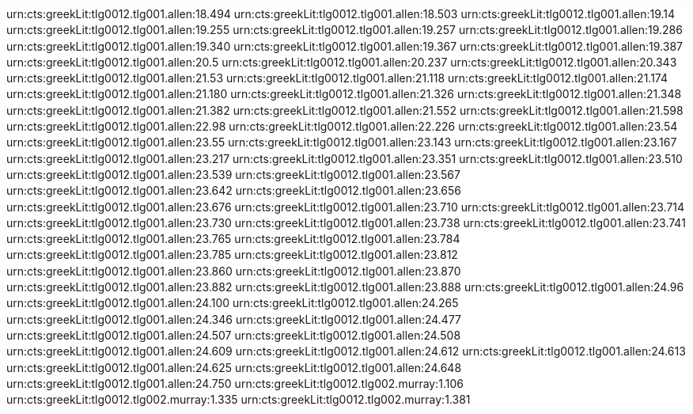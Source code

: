 urn:cts:greekLit:tlg0012.tlg001.allen:18.494
urn:cts:greekLit:tlg0012.tlg001.allen:18.503
urn:cts:greekLit:tlg0012.tlg001.allen:19.14
urn:cts:greekLit:tlg0012.tlg001.allen:19.255
urn:cts:greekLit:tlg0012.tlg001.allen:19.257
urn:cts:greekLit:tlg0012.tlg001.allen:19.286
urn:cts:greekLit:tlg0012.tlg001.allen:19.340
urn:cts:greekLit:tlg0012.tlg001.allen:19.367
urn:cts:greekLit:tlg0012.tlg001.allen:19.387
urn:cts:greekLit:tlg0012.tlg001.allen:20.5
urn:cts:greekLit:tlg0012.tlg001.allen:20.237
urn:cts:greekLit:tlg0012.tlg001.allen:20.343
urn:cts:greekLit:tlg0012.tlg001.allen:21.53
urn:cts:greekLit:tlg0012.tlg001.allen:21.118
urn:cts:greekLit:tlg0012.tlg001.allen:21.174
urn:cts:greekLit:tlg0012.tlg001.allen:21.180
urn:cts:greekLit:tlg0012.tlg001.allen:21.326
urn:cts:greekLit:tlg0012.tlg001.allen:21.348
urn:cts:greekLit:tlg0012.tlg001.allen:21.382
urn:cts:greekLit:tlg0012.tlg001.allen:21.552
urn:cts:greekLit:tlg0012.tlg001.allen:21.598
urn:cts:greekLit:tlg0012.tlg001.allen:22.98
urn:cts:greekLit:tlg0012.tlg001.allen:22.226
urn:cts:greekLit:tlg0012.tlg001.allen:23.54
urn:cts:greekLit:tlg0012.tlg001.allen:23.55
urn:cts:greekLit:tlg0012.tlg001.allen:23.143
urn:cts:greekLit:tlg0012.tlg001.allen:23.167
urn:cts:greekLit:tlg0012.tlg001.allen:23.217
urn:cts:greekLit:tlg0012.tlg001.allen:23.351
urn:cts:greekLit:tlg0012.tlg001.allen:23.510
urn:cts:greekLit:tlg0012.tlg001.allen:23.539
urn:cts:greekLit:tlg0012.tlg001.allen:23.567
urn:cts:greekLit:tlg0012.tlg001.allen:23.642
urn:cts:greekLit:tlg0012.tlg001.allen:23.656
urn:cts:greekLit:tlg0012.tlg001.allen:23.676
urn:cts:greekLit:tlg0012.tlg001.allen:23.710
urn:cts:greekLit:tlg0012.tlg001.allen:23.714
urn:cts:greekLit:tlg0012.tlg001.allen:23.730
urn:cts:greekLit:tlg0012.tlg001.allen:23.738
urn:cts:greekLit:tlg0012.tlg001.allen:23.741
urn:cts:greekLit:tlg0012.tlg001.allen:23.765
urn:cts:greekLit:tlg0012.tlg001.allen:23.784
urn:cts:greekLit:tlg0012.tlg001.allen:23.785
urn:cts:greekLit:tlg0012.tlg001.allen:23.812
urn:cts:greekLit:tlg0012.tlg001.allen:23.860
urn:cts:greekLit:tlg0012.tlg001.allen:23.870
urn:cts:greekLit:tlg0012.tlg001.allen:23.882
urn:cts:greekLit:tlg0012.tlg001.allen:23.888
urn:cts:greekLit:tlg0012.tlg001.allen:24.96
urn:cts:greekLit:tlg0012.tlg001.allen:24.100
urn:cts:greekLit:tlg0012.tlg001.allen:24.265
urn:cts:greekLit:tlg0012.tlg001.allen:24.346
urn:cts:greekLit:tlg0012.tlg001.allen:24.477
urn:cts:greekLit:tlg0012.tlg001.allen:24.507
urn:cts:greekLit:tlg0012.tlg001.allen:24.508
urn:cts:greekLit:tlg0012.tlg001.allen:24.609
urn:cts:greekLit:tlg0012.tlg001.allen:24.612
urn:cts:greekLit:tlg0012.tlg001.allen:24.613
urn:cts:greekLit:tlg0012.tlg001.allen:24.625
urn:cts:greekLit:tlg0012.tlg001.allen:24.648
urn:cts:greekLit:tlg0012.tlg001.allen:24.750
urn:cts:greekLit:tlg0012.tlg002.murray:1.106
urn:cts:greekLit:tlg0012.tlg002.murray:1.335
urn:cts:greekLit:tlg0012.tlg002.murray:1.381